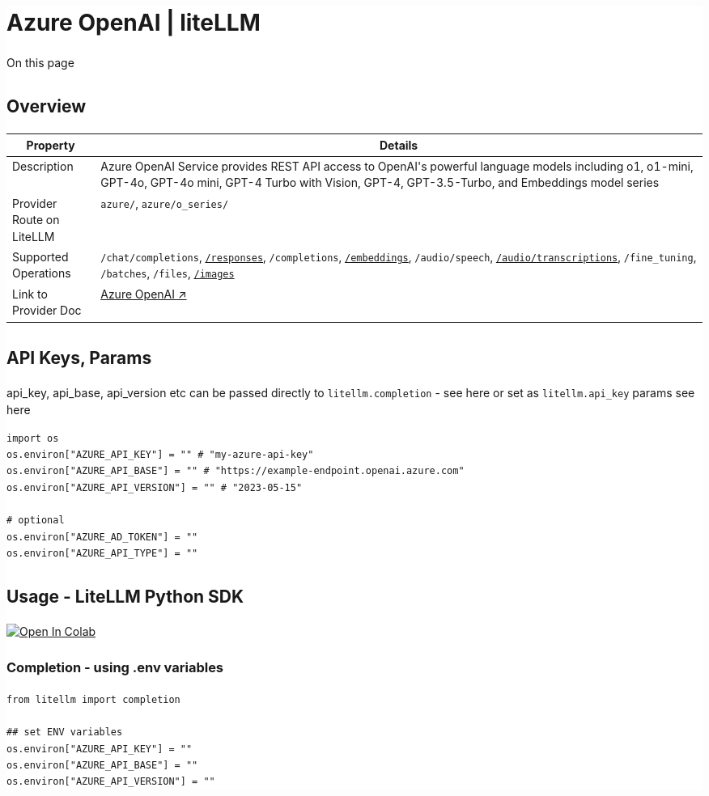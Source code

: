# Azure OpenAI | liteLLM

On this page

## Overview​

Property| Details  
---|---  
Description| Azure OpenAI Service provides REST API access to OpenAI's powerful language models including o1, o1-mini, GPT-4o, GPT-4o mini, GPT-4 Turbo with Vision, GPT-4, GPT-3.5-Turbo, and Embeddings model series  
Provider Route on LiteLLM| `azure/`, `azure/o_series/`  
Supported Operations| `/chat/completions`, [`/responses`](/docs/providers/azure/azure_responses), `/completions`, [`/embeddings`](/docs/providers/azure/azure_embedding), `/audio/speech`, [`/audio/transcriptions`](/docs/providers/audio_transcription), `/fine_tuning`, `/batches`, `/files`, [`/images`](/docs/providers/image_generation#azure-openai-image-generation-models)  
Link to Provider Doc| [Azure OpenAI ↗](https://learn.microsoft.com/en-us/azure/ai-services/openai/overview)  
  
## API Keys, Params​

api_key, api_base, api_version etc can be passed directly to `litellm.completion` \- see here or set as `litellm.api_key` params see here
    
    
    import os  
    os.environ["AZURE_API_KEY"] = "" # "my-azure-api-key"  
    os.environ["AZURE_API_BASE"] = "" # "https://example-endpoint.openai.azure.com"  
    os.environ["AZURE_API_VERSION"] = "" # "2023-05-15"  
      
    # optional  
    os.environ["AZURE_AD_TOKEN"] = ""  
    os.environ["AZURE_API_TYPE"] = ""  
    

## **Usage - LiteLLM Python SDK**​

[![Open In Colab](https://colab.research.google.com/assets/colab-badge.svg)](https://colab.research.google.com/github/BerriAI/litellm/blob/main/cookbook/LiteLLM_Azure_OpenAI.ipynb)

### Completion - using .env variables​
    
    
    from litellm import completion  
      
    ## set ENV variables  
    os.environ["AZURE_API_KEY"] = ""  
    os.environ["AZURE_API_BASE"] = ""  
    os.environ["AZURE_API_VERSION"] = ""  
      
